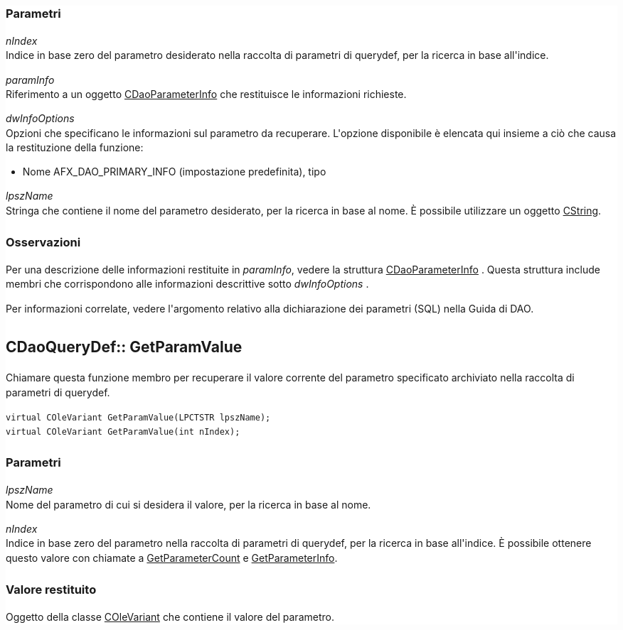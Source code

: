### <a name="parameters"></a>Parametri

*nIndex*<br/>
Indice in base zero del parametro desiderato nella raccolta di parametri di querydef, per la ricerca in base all'indice.

*paramInfo*<br/>
Riferimento a un oggetto [CDaoParameterInfo](../../mfc/reference/cdaoparameterinfo-structure.md) che restituisce le informazioni richieste.

*dwInfoOptions*<br/>
Opzioni che specificano le informazioni sul parametro da recuperare. L'opzione disponibile è elencata qui insieme a ciò che causa la restituzione della funzione:

- Nome AFX_DAO_PRIMARY_INFO (impostazione predefinita), tipo

*lpszName*<br/>
Stringa che contiene il nome del parametro desiderato, per la ricerca in base al nome. È possibile utilizzare un oggetto [CString](../../atl-mfc-shared/reference/cstringt-class.md).

### <a name="remarks"></a>Osservazioni

Per una descrizione delle informazioni restituite in *paramInfo*, vedere la struttura [CDaoParameterInfo](../../mfc/reference/cdaoparameterinfo-structure.md) . Questa struttura include membri che corrispondono alle informazioni descrittive sotto *dwInfoOptions* .

Per informazioni correlate, vedere l'argomento relativo alla dichiarazione dei parametri (SQL) nella Guida di DAO.

## <a name="cdaoquerydefgetparamvalue"></a><a name="getparamvalue"></a>CDaoQueryDef:: GetParamValue

Chiamare questa funzione membro per recuperare il valore corrente del parametro specificato archiviato nella raccolta di parametri di querydef.

```
virtual COleVariant GetParamValue(LPCTSTR lpszName);
virtual COleVariant GetParamValue(int nIndex);
```

### <a name="parameters"></a>Parametri

*lpszName*<br/>
Nome del parametro di cui si desidera il valore, per la ricerca in base al nome.

*nIndex*<br/>
Indice in base zero del parametro nella raccolta di parametri di querydef, per la ricerca in base all'indice. È possibile ottenere questo valore con chiamate a [GetParameterCount](#getparametercount) e [GetParameterInfo](#getparameterinfo).

### <a name="return-value"></a>Valore restituito

Oggetto della classe [COleVariant](../../mfc/reference/colevariant-class.md) che contiene il valore del parametro.
